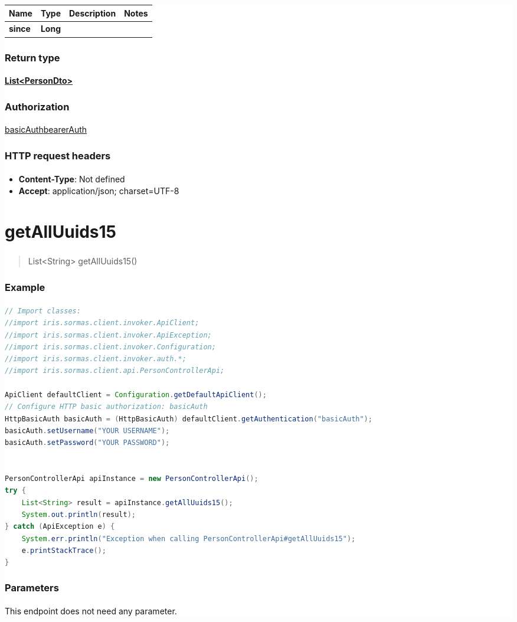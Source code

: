 Name | Type | Description  | Notes
------------- | ------------- | ------------- | -------------
 **since** | **Long**|  |

### Return type

[**List&lt;PersonDto&gt;**](PersonDto.md)

### Authorization

[basicAuth](../README.md#basicAuth)[bearerAuth](../README.md#bearerAuth)

### HTTP request headers

 - **Content-Type**: Not defined
 - **Accept**: application/json; charset=UTF-8

<a name="getAllUuids15"></a>
# **getAllUuids15**
> List&lt;String&gt; getAllUuids15()



### Example
```java
// Import classes:
//import iris.sormas.client.invoker.ApiClient;
//import iris.sormas.client.invoker.ApiException;
//import iris.sormas.client.invoker.Configuration;
//import iris.sormas.client.invoker.auth.*;
//import iris.sormas.client.api.PersonControllerApi;

ApiClient defaultClient = Configuration.getDefaultApiClient();
// Configure HTTP basic authorization: basicAuth
HttpBasicAuth basicAuth = (HttpBasicAuth) defaultClient.getAuthentication("basicAuth");
basicAuth.setUsername("YOUR USERNAME");
basicAuth.setPassword("YOUR PASSWORD");


PersonControllerApi apiInstance = new PersonControllerApi();
try {
    List<String> result = apiInstance.getAllUuids15();
    System.out.println(result);
} catch (ApiException e) {
    System.err.println("Exception when calling PersonControllerApi#getAllUuids15");
    e.printStackTrace();
}
```

### Parameters
This endpoint does not need any parameter.
